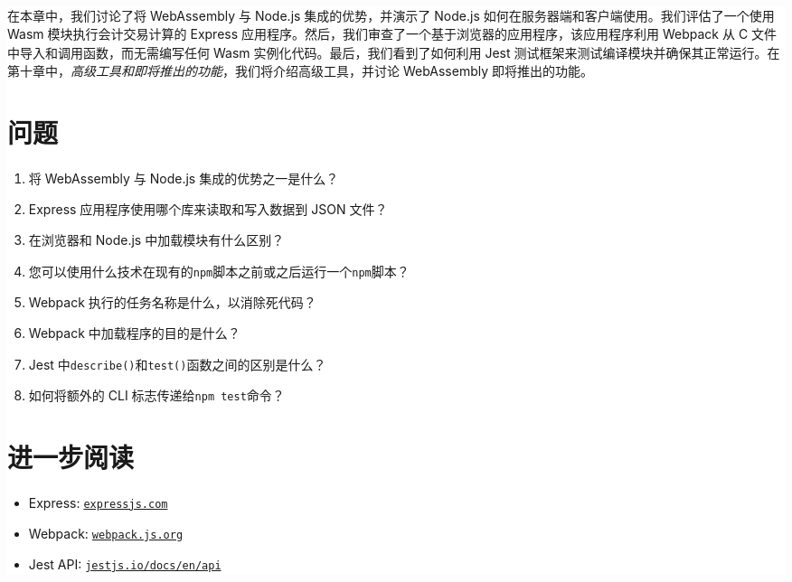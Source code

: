 在本章中，我们讨论了将 WebAssembly 与 Node.js 集成的优势，并演示了 Node.js 如何在服务器端和客户端使用。我们评估了一个使用 Wasm 模块执行会计交易计算的 Express 应用程序。然后，我们审查了一个基于浏览器的应用程序，该应用程序利用 Webpack 从 C 文件中导入和调用函数，而无需编写任何 Wasm 实例化代码。最后，我们看到了如何利用 Jest 测试框架来测试编译模块并确保其正常运行。在第十章中，*高级工具和即将推出的功能*，我们将介绍高级工具，并讨论 WebAssembly 即将推出的功能。

# 问题

1.  将 WebAssembly 与 Node.js 集成的优势之一是什么？

1.  Express 应用程序使用哪个库来读取和写入数据到 JSON 文件？

1.  在浏览器和 Node.js 中加载模块有什么区别？

1.  您可以使用什么技术在现有的`npm`脚本之前或之后运行一个`npm`脚本？

1.  Webpack 执行的任务名称是什么，以消除死代码？

1.  Webpack 中加载程序的目的是什么？

1.  Jest 中`describe()`和`test()`函数之间的区别是什么？

1.  如何将额外的 CLI 标志传递给`npm test`命令？

# 进一步阅读

+   Express: [`expressjs.com`](https://expressjs.com)

+   Webpack: [`webpack.js.org`](https://webpack.js.org)

+   Jest API: [`jestjs.io/docs/en/api`](https://jestjs.io/docs/en/api)
